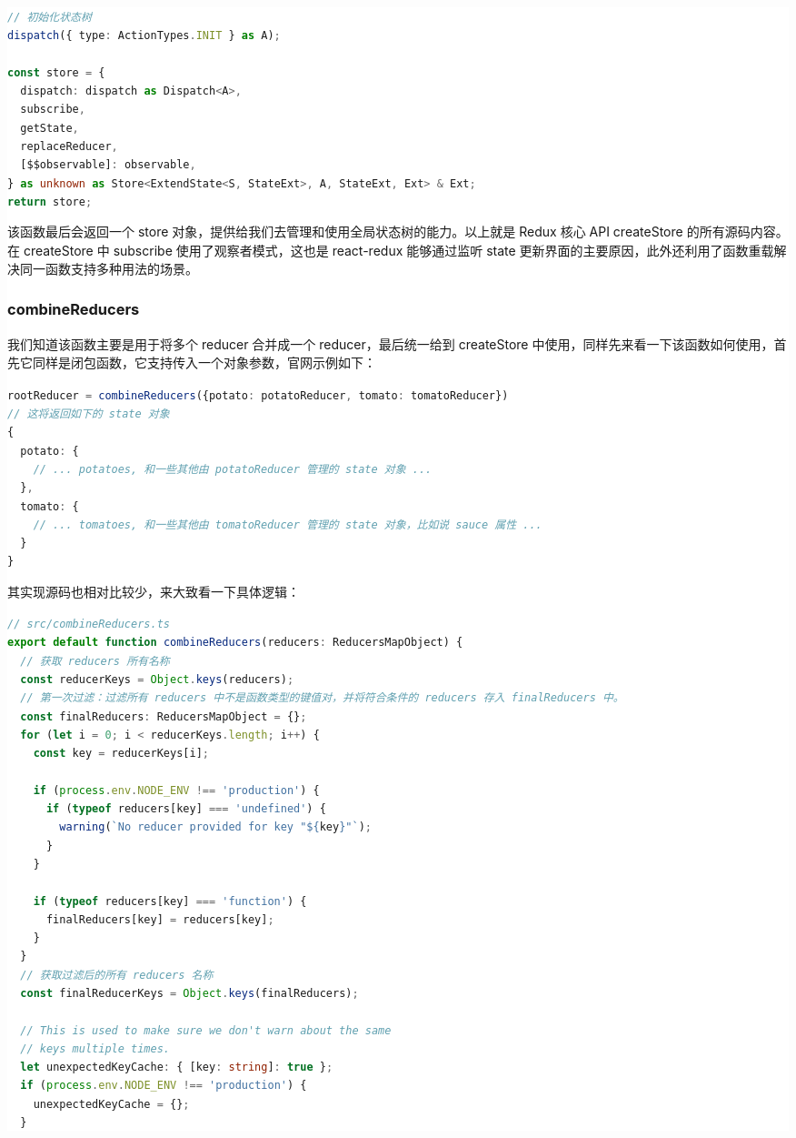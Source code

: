 ```ts
// 初始化状态树
dispatch({ type: ActionTypes.INIT } as A);

const store = {
  dispatch: dispatch as Dispatch<A>,
  subscribe,
  getState,
  replaceReducer,
  [$$observable]: observable,
} as unknown as Store<ExtendState<S, StateExt>, A, StateExt, Ext> & Ext;
return store;
```

该函数最后会返回一个 store 对象，提供给我们去管理和使用全局状态树的能力。以上就是 Redux 核心 API createStore 的所有源码内容。在 createStore 中 subscribe 使用了观察者模式，这也是 react-redux 能够通过监听 state 更新界面的主要原因，此外还利用了函数重载解决同一函数支持多种用法的场景。

### combineReducers

我们知道该函数主要是用于将多个 reducer 合并成一个 reducer，最后统一给到 createStore 中使用，同样先来看一下该函数如何使用，首先它同样是闭包函数，它支持传入一个对象参数，官网示例如下：

```ts
rootReducer = combineReducers({potato: potatoReducer, tomato: tomatoReducer})
// 这将返回如下的 state 对象
{
  potato: {
    // ... potatoes, 和一些其他由 potatoReducer 管理的 state 对象 ...
  },
  tomato: {
    // ... tomatoes, 和一些其他由 tomatoReducer 管理的 state 对象，比如说 sauce 属性 ...
  }
}
```

其实现源码也相对比较少，来大致看一下具体逻辑：

```ts
// src/combineReducers.ts
export default function combineReducers(reducers: ReducersMapObject) {
  // 获取 reducers 所有名称
  const reducerKeys = Object.keys(reducers);
  // 第一次过滤：过滤所有 reducers 中不是函数类型的键值对，并将符合条件的 reducers 存入 finalReducers 中。
  const finalReducers: ReducersMapObject = {};
  for (let i = 0; i < reducerKeys.length; i++) {
    const key = reducerKeys[i];

    if (process.env.NODE_ENV !== 'production') {
      if (typeof reducers[key] === 'undefined') {
        warning(`No reducer provided for key "${key}"`);
      }
    }

    if (typeof reducers[key] === 'function') {
      finalReducers[key] = reducers[key];
    }
  }
  // 获取过滤后的所有 reducers 名称
  const finalReducerKeys = Object.keys(finalReducers);

  // This is used to make sure we don't warn about the same
  // keys multiple times.
  let unexpectedKeyCache: { [key: string]: true };
  if (process.env.NODE_ENV !== 'production') {
    unexpectedKeyCache = {};
  }

```